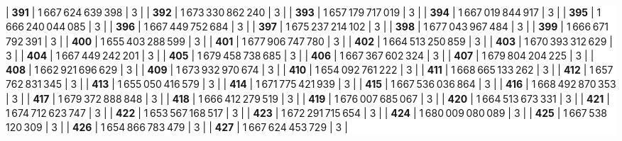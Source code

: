 | **391** | 1 667 624 639 398    | 3                    |
| **392** | 1 673 330 862 240    | 3                    |
| **393** | 1 657 179 717 019    | 3                    |
| **394** | 1 667 019 844 917    | 3                    |
| **395** | 1 666 240 044 085    | 3                    |
| **396** | 1 667 449 752 684    | 3                    |
| **397** | 1 675 237 214 102    | 3                    |
| **398** | 1 677 043 967 484    | 3                    |
| **399** | 1 666 671 792 391    | 3                    |
| **400** | 1 655 403 288 599    | 3                    |
| **401** | 1 677 906 747 780    | 3                    |
| **402** | 1 664 513 250 859    | 3                    |
| **403** | 1 670 393 312 629    | 3                    |
| **404** | 1 667 449 242 201    | 3                    |
| **405** | 1 679 458 738 685    | 3                    |
| **406** | 1 667 367 602 324    | 3                    |
| **407** | 1 679 804 204 225    | 3                    |
| **408** | 1 662 921 696 629    | 3                    |
| **409** | 1 673 932 970 674    | 3                    |
| **410** | 1 654 092 761 222    | 3                    |
| **411** | 1 668 665 133 262    | 3                    |
| **412** | 1 657 762 831 345    | 3                    |
| **413** | 1 655 050 416 579    | 3                    |
| **414** | 1 671 775 421 939    | 3                    |
| **415** | 1 667 536 036 864    | 3                    |
| **416** | 1 668 492 870 353    | 3                    |
| **417** | 1 679 372 888 848    | 3                    |
| **418** | 1 666 412 279 519    | 3                    |
| **419** | 1 676 007 685 067    | 3                    |
| **420** | 1 664 513 673 331    | 3                    |
| **421** | 1 674 712 623 747    | 3                    |
| **422** | 1 653 567 168 517    | 3                    |
| **423** | 1 672 291 715 654    | 3                    |
| **424** | 1 680 009 080 089    | 3                    |
| **425** | 1 667 538 120 309    | 3                    |
| **426** | 1 654 866 783 479    | 3                    |
| **427** | 1 667 624 453 729    | 3                    |